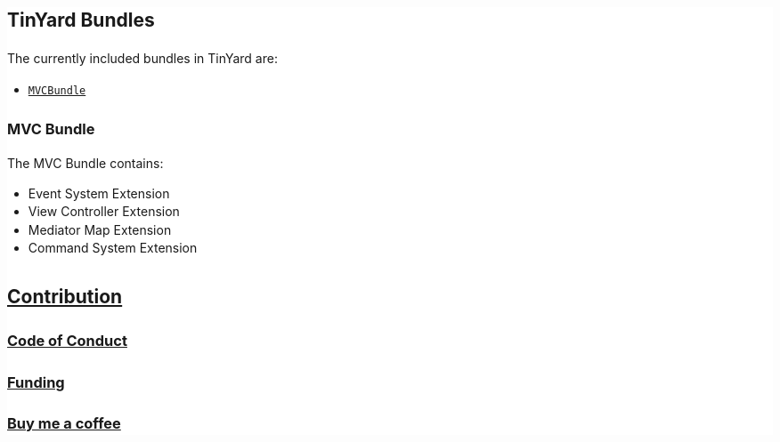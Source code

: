 
## TinYard Bundles

The currently included bundles in TinYard are:

* [`MVCBundle`](#MVCBundle)

### MVC Bundle

The MVC Bundle contains:
 * Event System Extension
 * View Controller Extension
 * Mediator Map Extension
 * Command System Extension

## [Contribution](.github/CONTRIBUTING.md)

### [Code of Conduct](.github/CODE_OF_CONDUCT.md)
### [Funding](.github/FUNDING.yml)
### [Buy me a coffee](https://www.buymeacoffee.com/KieranB)

